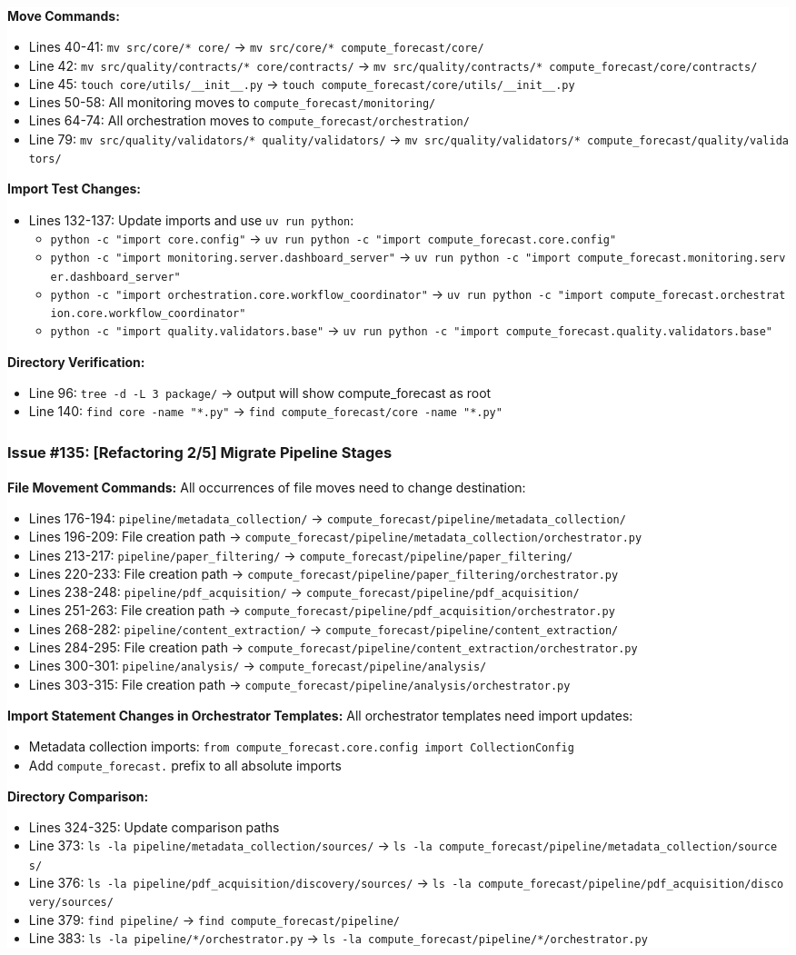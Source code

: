 **Move Commands:**
- Lines 40-41: `mv src/core/* core/` → `mv src/core/* compute_forecast/core/`
- Line 42: `mv src/quality/contracts/* core/contracts/` → `mv src/quality/contracts/* compute_forecast/core/contracts/`
- Line 45: `touch core/utils/__init__.py` → `touch compute_forecast/core/utils/__init__.py`
- Lines 50-58: All monitoring moves to `compute_forecast/monitoring/`
- Lines 64-74: All orchestration moves to `compute_forecast/orchestration/`
- Line 79: `mv src/quality/validators/* quality/validators/` → `mv src/quality/validators/* compute_forecast/quality/validators/`

**Import Test Changes:**
- Lines 132-137: Update imports and use `uv run python`:
  - `python -c "import core.config"` → `uv run python -c "import compute_forecast.core.config"`
  - `python -c "import monitoring.server.dashboard_server"` → `uv run python -c "import compute_forecast.monitoring.server.dashboard_server"`
  - `python -c "import orchestration.core.workflow_coordinator"` → `uv run python -c "import compute_forecast.orchestration.core.workflow_coordinator"`
  - `python -c "import quality.validators.base"` → `uv run python -c "import compute_forecast.quality.validators.base"`

**Directory Verification:**
- Line 96: `tree -d -L 3 package/` → output will show compute_forecast as root
- Line 140: `find core -name "*.py"` → `find compute_forecast/core -name "*.py"`

### Issue #135: [Refactoring 2/5] Migrate Pipeline Stages

**File Movement Commands:**
All occurrences of file moves need to change destination:
- Lines 176-194: `pipeline/metadata_collection/` → `compute_forecast/pipeline/metadata_collection/`
- Lines 196-209: File creation path → `compute_forecast/pipeline/metadata_collection/orchestrator.py`
- Lines 213-217: `pipeline/paper_filtering/` → `compute_forecast/pipeline/paper_filtering/`
- Lines 220-233: File creation path → `compute_forecast/pipeline/paper_filtering/orchestrator.py`
- Lines 238-248: `pipeline/pdf_acquisition/` → `compute_forecast/pipeline/pdf_acquisition/`
- Lines 251-263: File creation path → `compute_forecast/pipeline/pdf_acquisition/orchestrator.py`
- Lines 268-282: `pipeline/content_extraction/` → `compute_forecast/pipeline/content_extraction/`
- Lines 284-295: File creation path → `compute_forecast/pipeline/content_extraction/orchestrator.py`
- Lines 300-301: `pipeline/analysis/` → `compute_forecast/pipeline/analysis/`
- Lines 303-315: File creation path → `compute_forecast/pipeline/analysis/orchestrator.py`

**Import Statement Changes in Orchestrator Templates:**
All orchestrator templates need import updates:
- Metadata collection imports: `from compute_forecast.core.config import CollectionConfig`
- Add `compute_forecast.` prefix to all absolute imports

**Directory Comparison:**
- Lines 324-325: Update comparison paths
- Line 373: `ls -la pipeline/metadata_collection/sources/` → `ls -la compute_forecast/pipeline/metadata_collection/sources/`
- Line 376: `ls -la pipeline/pdf_acquisition/discovery/sources/` → `ls -la compute_forecast/pipeline/pdf_acquisition/discovery/sources/`
- Line 379: `find pipeline/` → `find compute_forecast/pipeline/`
- Line 383: `ls -la pipeline/*/orchestrator.py` → `ls -la compute_forecast/pipeline/*/orchestrator.py`
